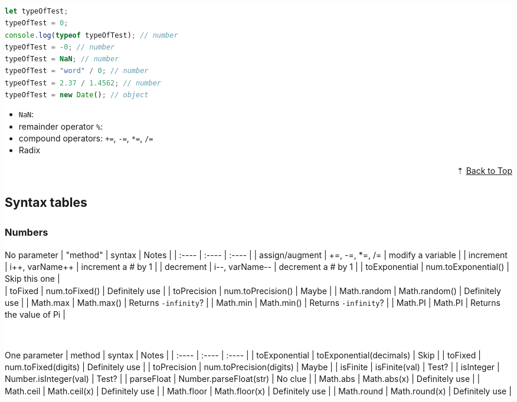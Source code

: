 ```js
let typeOfTest;
typeOfTest = 0;
console.log(typeof typeOfTest); // number
typeOfTest = -0; // number
typeOfTest = NaN; // number
typeOfTest = "word" / 0; // number
typeOfTest = 2.37 / 1.4562; // number
typeOfTest = new Date(); // object
```

- `NaN`:
- remainder operator `%`:
- compound operators: `+=`, `-=`, `*=`, `/=`
- Radix

<div align="right">&#8673; <a href="#back-to-top" title="Table of Contents">Back to Top</a></div>

## Syntax tables

### Numbers

No parameter
| "method" | syntax | Notes |
| :---- | :---- | :---- |
| assign/augment | +=, -=, \*=, /= | modify a variable |
| increment | i++, varName++ | increment a # by 1 |
| decrement | i--, varName-- | decrement a # by 1 |
| toExponential | num.toExponential() | Skip this one |  
| toFixed | num.toFixed() | Definitely use |
| toPrecision | num.toPrecision() | Maybe |
| Math.random | Math.random() | Definitely use |
| Math.max | Math.max() | Returns `-infinity`? |
| Math.min | Math.min() | Returns `-infinity`? |
| Math.PI | Math.PI | Returns the value of Pi |

<br />

One parameter
| method | syntax | Notes |
| :---- | :---- | :---- |
| toExponential | toExponential(decimals) | Skip |
| toFixed | num.toFixed(digits) | Definitely use |
| toPrecision | num.toPrecision(digits) | Maybe |
| isFinite | isFinite(val) | Test? |
| isInteger | Number.isInteger(val) | Test? |
| parseFloat | Number.parseFloat(str) | No clue |
| Math.abs | Math.abs(x) | Definitely use |
| Math.ceil | Math.ceil(x) | Definitely use |
| Math.floor | Math.floor(x) | Definitely use |
| Math.round | Math.round(x) | Definitely use |